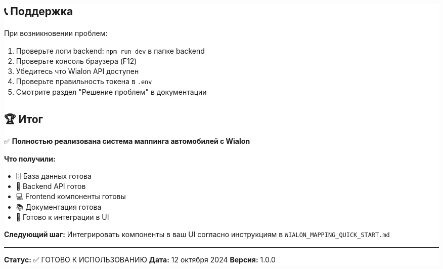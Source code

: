 ```bash
```

## 📞 Поддержка

При возникновении проблем:

1. Проверьте логи backend: `npm run dev` в папке backend
2. Проверьте консоль браузера (F12)
3. Убедитесь что Wialon API доступен
4. Проверьте правильность токена в `.env`
5. Смотрите раздел "Решение проблем" в документации

## 🏆 Итог

✅ **Полностью реализована система маппинга автомобилей с Wialon**

**Что получили:**

- 🗄️ База данных готова
- 🔧 Backend API готов
- 💻 Frontend компоненты готовы
- 📚 Документация готова
- 🚀 Готово к интеграции в UI

**Следующий шаг:** Интегрировать компоненты в ваш UI согласно инструкциям в `WIALON_MAPPING_QUICK_START.md`

---

**Статус:** ✅ ГОТОВО К ИСПОЛЬЗОВАНИЮ
**Дата:** 12 октября 2024
**Версия:** 1.0.0
